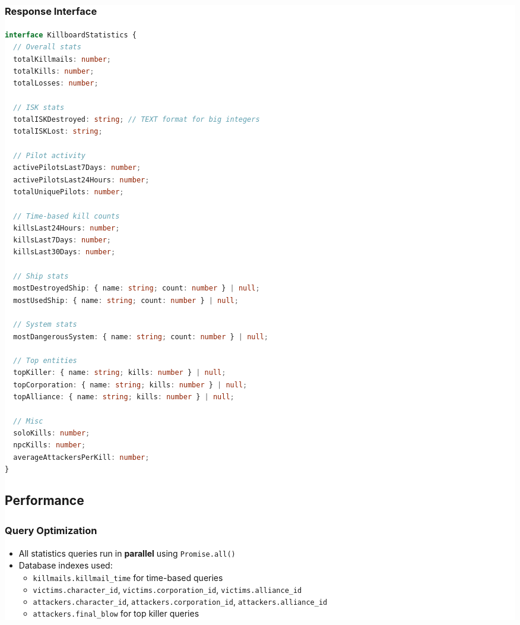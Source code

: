 ### Response Interface

```typescript
interface KillboardStatistics {
  // Overall stats
  totalKillmails: number;
  totalKills: number;
  totalLosses: number;

  // ISK stats
  totalISKDestroyed: string; // TEXT format for big integers
  totalISKLost: string;

  // Pilot activity
  activePilotsLast7Days: number;
  activePilotsLast24Hours: number;
  totalUniquePilots: number;

  // Time-based kill counts
  killsLast24Hours: number;
  killsLast7Days: number;
  killsLast30Days: number;

  // Ship stats
  mostDestroyedShip: { name: string; count: number } | null;
  mostUsedShip: { name: string; count: number } | null;

  // System stats
  mostDangerousSystem: { name: string; count: number } | null;

  // Top entities
  topKiller: { name: string; kills: number } | null;
  topCorporation: { name: string; kills: number } | null;
  topAlliance: { name: string; kills: number } | null;

  // Misc
  soloKills: number;
  npcKills: number;
  averageAttackersPerKill: number;
}
```

## Performance

### Query Optimization
- All statistics queries run in **parallel** using `Promise.all()`
- Database indexes used:
  - `killmails.killmail_time` for time-based queries
  - `victims.character_id`, `victims.corporation_id`, `victims.alliance_id`
  - `attackers.character_id`, `attackers.corporation_id`, `attackers.alliance_id`
  - `attackers.final_blow` for top killer queries
